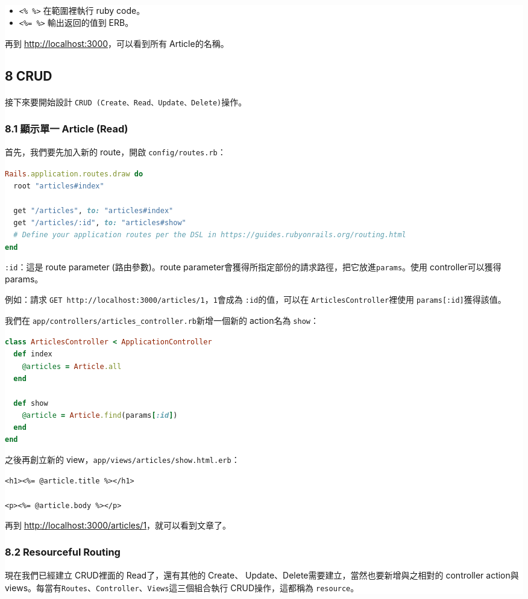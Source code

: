* `<% %>` 在範圍裡執行 ruby code。
* `<%= %>` 輸出返回的值到 ERB。

再到 [http://localhost:3000](http://localhost:3000)，可以看到所有 Article的名稱。

## 8 CRUD

接下來要開始設計 `CRUD (Create、Read、Update、Delete)`操作。

### 8.1 顯示單一 Article (Read)

首先，我們要先加入新的 route，開啟 `config/routes.rb`：

```ruby
Rails.application.routes.draw do
  root "articles#index"
  
  get "/articles", to: "articles#index"
  get "/articles/:id", to: "articles#show"
  # Define your application routes per the DSL in https://guides.rubyonrails.org/routing.html
end
```

`:id`：這是 route parameter (路由參數)。route parameter會獲得所指定部份的請求路徑，把它放進`params`。使用 controller可以獲得params。

例如：請求 `GET http://localhost:3000/articles/1`，`1`會成為 `:id`的值，可以在 `ArticlesController`裡使用 `params[:id]`獲得該值。

我們在 `app/controllers/articles_controller.rb`新增一個新的 action名為 `show`：

```ruby
class ArticlesController < ApplicationController
  def index
    @articles = Article.all
  end
  
  def show
    @article = Article.find(params[:id])
  end
end
```

之後再創立新的 view，`app/views/articles/show.html.erb`：

```erb
<h1><%= @article.title %></h1>

<p><%= @article.body %></p>
```

再到 [http://localhost:3000/articles/1](http://localhost:3000/articles/1)，就可以看到文章了。

### 8.2 Resourceful Routing

現在我們已經建立 CRUD裡面的 Read了，還有其他的 Create、 Update、Delete需要建立，當然也要新增與之相對的 controller action與 views。每當有`Routes`、`Controller`、`Views`這三個組合執行 CRUD操作，這都稱為 `resource`。
